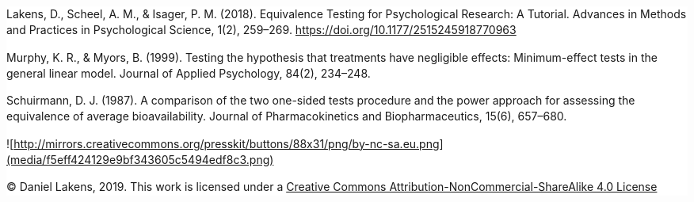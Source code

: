Lakens, D., Scheel, A. M., & Isager, P. M. (2018). Equivalence Testing for
Psychological Research: A Tutorial. Advances in Methods and Practices in
Psychological Science, 1(2), 259–269. https://doi.org/10.1177/2515245918770963

Murphy, K. R., & Myors, B. (1999). Testing the hypothesis that treatments have
negligible effects: Minimum-effect tests in the general linear model. Journal of
Applied Psychology, 84(2), 234–248.

Schuirmann, D. J. (1987). A comparison of the two one-sided tests procedure and
the power approach for assessing the equivalence of average bioavailability.
Journal of Pharmacokinetics and Biopharmaceutics, 15(6), 657–680.

![http://mirrors.creativecommons.org/presskit/buttons/88x31/png/by-nc-sa.eu.png](media/f5eff424129e9bf343605c5494edf8c3.png)

© Daniel Lakens, 2019. This work is licensed under a [Creative Commons
Attribution-NonCommercial-ShareAlike 4.0
License](http://creativecommons.org/licenses/by-nc-sa/4.0/)
